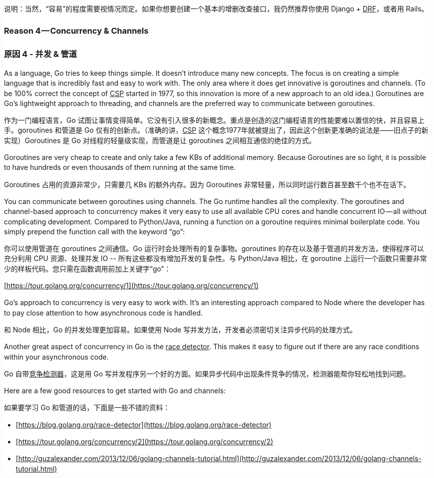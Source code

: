 说明：当然，“容易”的程度需要视情况而定。如果你想要创建一个基本的增删改查接口，我仍然推荐你使用 Django + [DRF](http://www.django-rest-framework.org/)，或者用 Rails。


### Reason 4 — Concurrency & Channels

### 原因 4 - 并发 & 管道

As a language, Go tries to keep things simple. It doesn’t introduce many new concepts. The focus is on creating a simple language that is incredibly fast and easy to work with. The only area where it does get innovative is goroutines and channels. (To be 100% correct the concept of [CSP](https://en.wikipedia.org/wiki/Communicating_sequential_processes) started in 1977, so this innovation is more of a new approach to an old idea.) Goroutines are Go’s lightweight approach to threading, and channels are the preferred way to communicate between goroutines.

作为一门编程语言，Go 试图让事情变得简单。它没有引入很多的新概念。重点是创造的这门编程语言的性能要难以置信的快，并且容易上手。goroutines 和管道是 Go 仅有的创新点。（准确的讲，[CSP](https://en.wikipedia.org/wiki/Communicating_sequential_processes) 这个概念1977年就被提出了，因此这个创新更准确的说法是——旧点子的新实现）Goroutines 是 Go 对线程的轻量级实现，而管道是让 goroutines 之间相互通信的绝佳的方式。


Goroutines are very cheap to create and only take a few KBs of additional memory. Because Goroutines are so light, it is possible to have hundreds or even thousands of them running at the same time.

Goroutines 占用的资源非常少，只需要几 KBs 的额外内存。因为 Goroutines 非常轻量，所以同时运行数百甚至数千个也不在话下。

You can communicate between goroutines using channels. The Go runtime handles all the complexity. The goroutines and channel-based approach to concurrency makes it very easy to use all available CPU cores and handle concurrent IO — all without complicating development. Compared to Python/Java, running a function on a goroutine requires minimal boilerplate code. You simply prepend the function call with the keyword “go”:

你可以使用管道在 goroutines 之间通信。Go 运行时会处理所有的复杂事物。goroutines 的存在以及基于管道的并发方法，使得程序可以充分利用 CPU 资源、处理并发 IO -- 所有这些都没有增加开发的复杂性。与 Python/Java 相比，在 goroutine 上运行一个函数只需要非常少的样板代码。您只需在函数调用前加上关键字“go”：

[https://tour.golang.org/concurrency/1](https://tour.golang.org/concurrency/1)

Go’s approach to concurrency is very easy to work with. It’s an interesting approach compared to Node where the developer has to pay close attention to how asynchronous code is handled.

和 Node 相比，Go 的并发处理更加容易。如果使用 Node 写并发方法，开发者必须密切关注异步代码的处理方式。

Another great aspect of concurrency in Go is the [race detector](https://blog.golang.org/race-detector). This makes it easy to figure out if there are any race conditions within your asynchronous code.

Go 自带[竞争检测器](https://blog.golang.org/race-detector)，这是用 Go 写并发程序另一个好的方面。如果异步代码中出现条件竞争的情况，检测器能帮你轻松地找到问题。

Here are a few good resources to get started with Go and channels:

如果要学习 Go 和管道的话，下面是一些不错的资料：

- [https://blog.golang.org/race-detector](https://blog.golang.org/race-detector)

- [https://tour.golang.org/concurrency/2](https://tour.golang.org/concurrency/2)

- [http://guzalexander.com/2013/12/06/golang-channels-tutorial.html](http://guzalexander.com/2013/12/06/golang-channels-tutorial.html)
